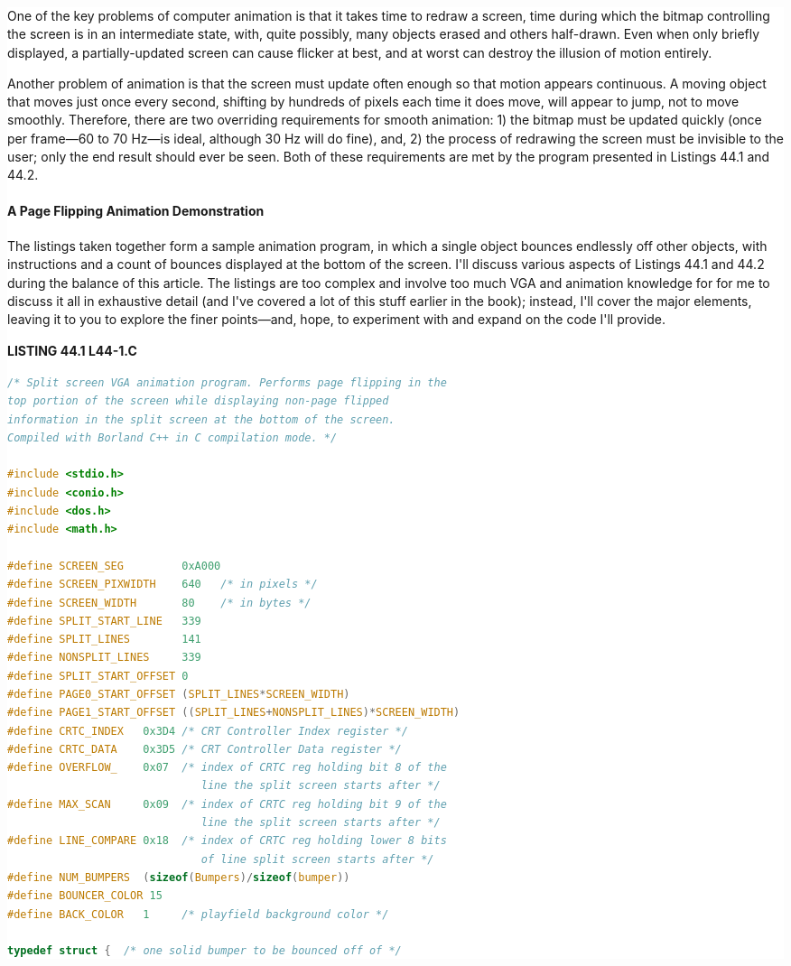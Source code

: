 One of the key problems of computer animation is that it takes time to
redraw a screen, time during which the bitmap controlling the screen is
in an intermediate state, with, quite possibly, many objects erased and
others half-drawn. Even when only briefly displayed, a partially-updated
screen can cause flicker at best, and at worst can destroy the illusion
of motion entirely.

Another problem of animation is that the screen must update often enough
so that motion appears continuous. A moving object that moves just once
every second, shifting by hundreds of pixels each time it does move,
will appear to jump, not to move smoothly. Therefore, there are two
overriding requirements for smooth animation: 1) the bitmap must be
updated quickly (once per frame—60 to 70 Hz—is ideal, although 30 Hz
will do fine), and, 2) the process of redrawing the screen must be
invisible to the user; only the end result should ever be seen. Both of
these requirements are met by the program presented in Listings 44.1 and
44.2.

#### A Page Flipping Animation Demonstration

The listings taken together form a sample animation program, in which a
single object bounces endlessly off other objects, with instructions and
a count of bounces displayed at the bottom of the screen. I'll discuss
various aspects of Listings 44.1 and 44.2 during the balance of this
article. The listings are too complex and involve too much VGA and
animation knowledge for for me to discuss it all in exhaustive detail
(and I've covered a lot of this stuff earlier in the book); instead,
I'll cover the major elements, leaving it to you to explore the finer
points—and, hope, to experiment with and expand on the code I'll
provide.

**LISTING 44.1 L44-1.C**

```c
/* Split screen VGA animation program. Performs page flipping in the
top portion of the screen while displaying non-page flipped
information in the split screen at the bottom of the screen.
Compiled with Borland C++ in C compilation mode. */

#include <stdio.h>
#include <conio.h>
#include <dos.h>
#include <math.h>

#define SCREEN_SEG         0xA000
#define SCREEN_PIXWIDTH    640   /* in pixels */
#define SCREEN_WIDTH       80    /* in bytes */
#define SPLIT_START_LINE   339
#define SPLIT_LINES        141
#define NONSPLIT_LINES     339
#define SPLIT_START_OFFSET 0
#define PAGE0_START_OFFSET (SPLIT_LINES*SCREEN_WIDTH)
#define PAGE1_START_OFFSET ((SPLIT_LINES+NONSPLIT_LINES)*SCREEN_WIDTH)
#define CRTC_INDEX   0x3D4 /* CRT Controller Index register */
#define CRTC_DATA    0x3D5 /* CRT Controller Data register */
#define OVERFLOW_    0x07  /* index of CRTC reg holding bit 8 of the
                              line the split screen starts after */
#define MAX_SCAN     0x09  /* index of CRTC reg holding bit 9 of the
                              line the split screen starts after */
#define LINE_COMPARE 0x18  /* index of CRTC reg holding lower 8 bits
                              of line split screen starts after */
#define NUM_BUMPERS  (sizeof(Bumpers)/sizeof(bumper))
#define BOUNCER_COLOR 15
#define BACK_COLOR   1     /* playfield background color */

typedef struct {  /* one solid bumper to be bounced off of */
```